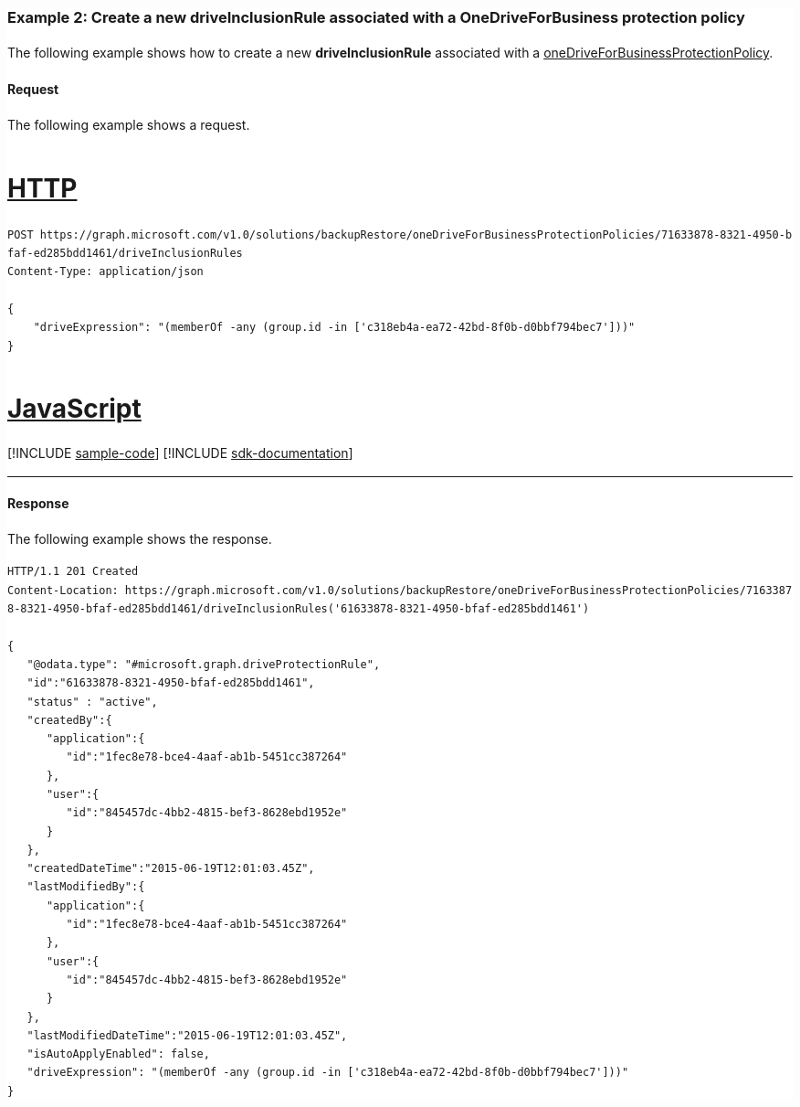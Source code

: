 ### Example 2: Create a new driveInclusionRule associated with a OneDriveForBusiness protection policy

The following example shows how to create a new **driveInclusionRule** associated with a [oneDriveForBusinessProtectionPolicy](../resources/onedriveforbusinessprotectionpolicy.md).

#### Request

The following example shows a request.

# [HTTP](#tab/http)

```http
POST https://graph.microsoft.com/v1.0/solutions/backupRestore/oneDriveForBusinessProtectionPolicies/71633878-8321-4950-bfaf-ed285bdd1461/driveInclusionRules 
Content-Type: application/json

{
    "driveExpression": "(memberOf -any (group.id -in ['c318eb4a-ea72-42bd-8f0b-d0bbf794bec7']))"
}
```

# [JavaScript](#tab/javascript)
[!INCLUDE [sample-code](../includes/snippets/javascript/onedriveforbusinessprotectionpolicy-create-driveinclusionrules-javascript-snippets.md)]
[!INCLUDE [sdk-documentation](../includes/snippets/snippets-sdk-documentation-link.md)]

---

#### Response

The following example shows the response.

```http
HTTP/1.1 201 Created
Content-Location: https://graph.microsoft.com/v1.0/solutions/backupRestore/oneDriveForBusinessProtectionPolicies/71633878-8321-4950-bfaf-ed285bdd1461/driveInclusionRules('61633878-8321-4950-bfaf-ed285bdd1461')

{
   "@odata.type": "#microsoft.graph.driveProtectionRule",
   "id":"61633878-8321-4950-bfaf-ed285bdd1461",
   "status" : "active",
   "createdBy":{
      "application":{
         "id":"1fec8e78-bce4-4aaf-ab1b-5451cc387264"
      },
      "user":{
         "id":"845457dc-4bb2-4815-bef3-8628ebd1952e"
      }
   },
   "createdDateTime":"2015-06-19T12:01:03.45Z",
   "lastModifiedBy":{
      "application":{
         "id":"1fec8e78-bce4-4aaf-ab1b-5451cc387264"
      },
      "user":{
         "id":"845457dc-4bb2-4815-bef3-8628ebd1952e"
      }
   },
   "lastModifiedDateTime":"2015-06-19T12:01:03.45Z",
   "isAutoApplyEnabled": false,
   "driveExpression": "(memberOf -any (group.id -in ['c318eb4a-ea72-42bd-8f0b-d0bbf794bec7']))"
}
```
